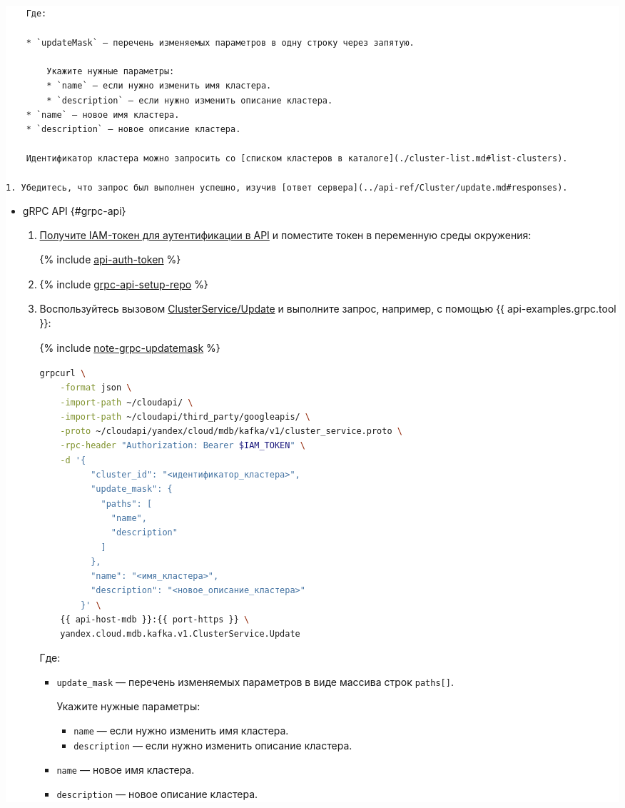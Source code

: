         Где:

        * `updateMask` — перечень изменяемых параметров в одну строку через запятую.

            Укажите нужные параметры:
            * `name` — если нужно изменить имя кластера.
            * `description` — если нужно изменить описание кластера.
        * `name` — новое имя кластера.
        * `description` — новое описание кластера.

        Идентификатор кластера можно запросить со [списком кластеров в каталоге](./cluster-list.md#list-clusters).

    1. Убедитесь, что запрос был выполнен успешно, изучив [ответ сервера](../api-ref/Cluster/update.md#responses).

- gRPC API {#grpc-api}

    1. [Получите IAM-токен для аутентификации в API](../api-ref/authentication.md) и поместите токен в переменную среды окружения:

        {% include [api-auth-token](../../_includes/mdb/api-auth-token.md) %}

    1. {% include [grpc-api-setup-repo](../../_includes/mdb/grpc-api-setup-repo.md) %}

    1. Воспользуйтесь вызовом [ClusterService/Update](../api-ref/grpc/Cluster/update.md) и выполните запрос, например, с помощью {{ api-examples.grpc.tool }}:

        {% include [note-grpc-updatemask](../../_includes/note-grpc-api-updatemask.md) %}

        ```bash
        grpcurl \
            -format json \
            -import-path ~/cloudapi/ \
            -import-path ~/cloudapi/third_party/googleapis/ \
            -proto ~/cloudapi/yandex/cloud/mdb/kafka/v1/cluster_service.proto \
            -rpc-header "Authorization: Bearer $IAM_TOKEN" \
            -d '{
                  "cluster_id": "<идентификатор_кластера>",
                  "update_mask": {
                    "paths": [
                      "name",
                      "description"
                    ]
                  },
                  "name": "<имя_кластера>",
                  "description": "<новое_описание_кластера>"
                }' \
            {{ api-host-mdb }}:{{ port-https }} \
            yandex.cloud.mdb.kafka.v1.ClusterService.Update
        ```

        Где:

        * `update_mask` — перечень изменяемых параметров в виде массива строк `paths[]`.

            Укажите нужные параметры:
            * `name` — если нужно изменить имя кластера.
            * `description` — если нужно изменить описание кластера.
        * `name` — новое имя кластера.
        * `description` — новое описание кластера.
